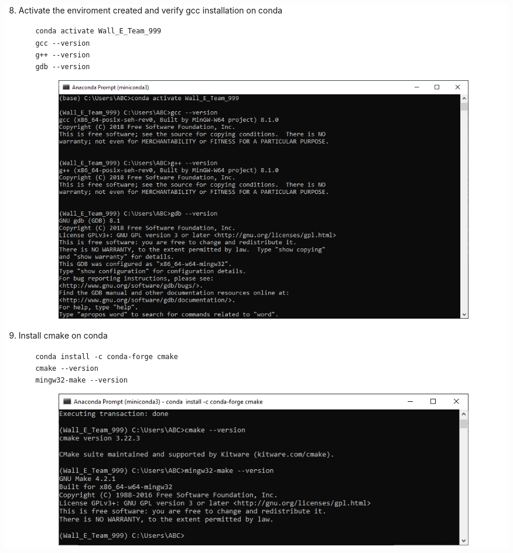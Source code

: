 8. Activate the enviroment created and verify gcc installation on conda

   ```
       conda activate Wall_E_Team_999
       gcc --version
       g++ --version
       gdb --version
   ```

   <p align="center">
       <img src="./assets/8_verify_gcc.png" width="700"/>
   </p>

9. Install cmake on conda

   ```
       conda install -c conda-forge cmake
       cmake --version
       mingw32-make --version
   ```
   <p align="center">
       <img src="./assets/9_cmake.png" width="700"/>
   </p>
